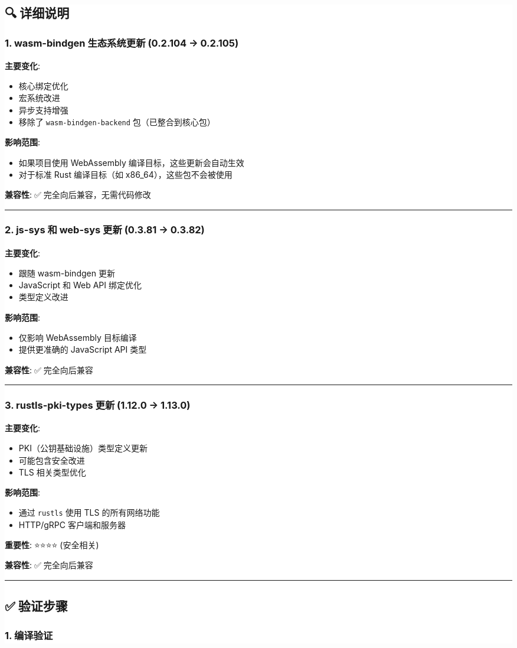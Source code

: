 
## 🔍 详细说明

### 1. wasm-bindgen 生态系统更新 (0.2.104 → 0.2.105)

**主要变化**:
- 核心绑定优化
- 宏系统改进
- 异步支持增强
- 移除了 `wasm-bindgen-backend` 包（已整合到核心包）

**影响范围**:
- 如果项目使用 WebAssembly 编译目标，这些更新会自动生效
- 对于标准 Rust 编译目标（如 x86_64），这些包不会被使用

**兼容性**: ✅ 完全向后兼容，无需代码修改

---

### 2. js-sys 和 web-sys 更新 (0.3.81 → 0.3.82)

**主要变化**:
- 跟随 wasm-bindgen 更新
- JavaScript 和 Web API 绑定优化
- 类型定义改进

**影响范围**:
- 仅影响 WebAssembly 目标编译
- 提供更准确的 JavaScript API 类型

**兼容性**: ✅ 完全向后兼容

---

### 3. rustls-pki-types 更新 (1.12.0 → 1.13.0)

**主要变化**:
- PKI（公钥基础设施）类型定义更新
- 可能包含安全改进
- TLS 相关类型优化

**影响范围**:
- 通过 `rustls` 使用 TLS 的所有网络功能
- HTTP/gRPC 客户端和服务器

**重要性**: ⭐⭐⭐⭐ (安全相关)

**兼容性**: ✅ 完全向后兼容

---

## ✅ 验证步骤

### 1. 编译验证
